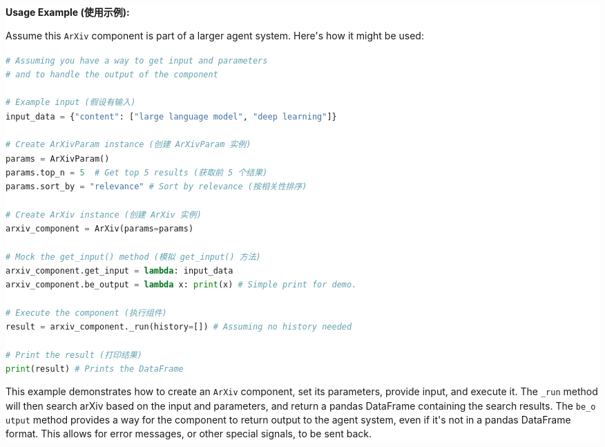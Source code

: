**Usage Example (使用示例):**

Assume this `ArXiv` component is part of a larger agent system. Here's how it might be used:

```python
# Assuming you have a way to get input and parameters
# and to handle the output of the component

# Example input (假设有输入)
input_data = {"content": ["large language model", "deep learning"]}

# Create ArXivParam instance (创建 ArXivParam 实例)
params = ArXivParam()
params.top_n = 5  # Get top 5 results (获取前 5 个结果)
params.sort_by = "relevance" # Sort by relevance (按相关性排序)

# Create ArXiv instance (创建 ArXiv 实例)
arxiv_component = ArXiv(params=params)

# Mock the get_input() method (模拟 get_input() 方法)
arxiv_component.get_input = lambda: input_data
arxiv_component.be_output = lambda x: print(x) # Simple print for demo.

# Execute the component (执行组件)
result = arxiv_component._run(history=[]) # Assuming no history needed

# Print the result (打印结果)
print(result) # Prints the DataFrame
```

This example demonstrates how to create an `ArXiv` component, set its parameters, provide input, and execute it. The `_run` method will then search arXiv based on the input and parameters, and return a pandas DataFrame containing the search results.  The `be_output` method provides a way for the component to return output to the agent system, even if it's not in a pandas DataFrame format.  This allows for error messages, or other special signals, to be sent back.
